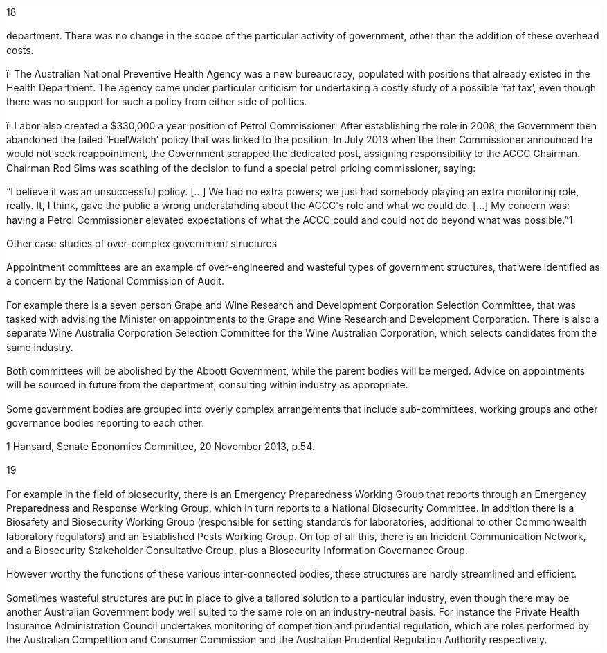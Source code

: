  

 18 

 department. There was no change in the scope of the particular activity of  government, other than the addition of these overhead costs. 

 ï· The Australian National Preventive Health Agency was a new bureaucracy,  populated with positions that already existed in the Health Department. The  agency came under particular criticism for undertaking a costly study of a  possible ‘fat tax’, even though there was no support for such a policy from  either side of politics.  

 ï· Labor also created a $330,000 a year position of Petrol Commissioner. After  establishing the role in 2008, the Government then abandoned the failed  ‘FuelWatch’ policy that was linked to the position. In July 2013 when the then  Commissioner announced he would not seek reappointment, the Government  scrapped the dedicated post, assigning responsibility to the ACCC Chairman.  Chairman Rod Sims was scathing of the decision to fund a special petrol  pricing commissioner, saying: 

 “I believe it was an unsuccessful policy. [...] We had no extra powers;  we just had somebody playing an extra monitoring role, really. It, I  think, gave the public a wrong understanding about the ACCC's role  and what we could do. […] My concern was: having a Petrol  Commissioner elevated expectations of what the ACCC could and  could not do beyond what was possible.”1 

 Other case studies of over-complex government structures 

 Appointment committees are an example of over-engineered and wasteful types of  government structures, that were identified as a concern by the National Commission  of Audit.   

 For example there is a seven person Grape and Wine Research and Development  Corporation Selection Committee, that was tasked with advising the Minister on  appointments to the Grape and Wine Research and Development Corporation. There  is also a separate Wine Australia Corporation Selection Committee for the Wine  Australian Corporation, which selects candidates from the same industry.  

 Both committees will be abolished by the Abbott Government, while the parent bodies  will be merged. Advice on appointments will be sourced in future from the  department, consulting within industry as appropriate. 

 Some government bodies are grouped into overly complex arrangements that include  sub-committees, working groups and other governance bodies reporting to each other.  

 

 1 Hansard, Senate Economics Committee, 20 November 2013, p.54. 

 19 

 For example in the field of biosecurity, there is an Emergency Preparedness Working  Group that reports through an Emergency Preparedness and Response Working  Group, which in turn reports to a National Biosecurity Committee. In addition there is  a Biosafety and Biosecurity Working Group (responsible for setting standards for  laboratories, additional to other Commonwealth laboratory regulators) and an  Established Pests Working Group. On top of all this, there is an Incident  Communication Network, and a Biosecurity Stakeholder Consultative Group, plus a  Biosecurity Information Governance Group. 

 However worthy the functions of these various inter-connected bodies, these  structures are hardly streamlined and efficient. 

 Sometimes wasteful structures are put in place to give a tailored solution to a  particular industry, even though there may be another Australian Government body  well suited to the same role on an industry-neutral basis. For instance the Private  Health Insurance Administration Council undertakes monitoring of competition and  prudential regulation, which are roles performed by the Australian Competition and  Consumer Commission and the Australian Prudential Regulation Authority  respectively. 
